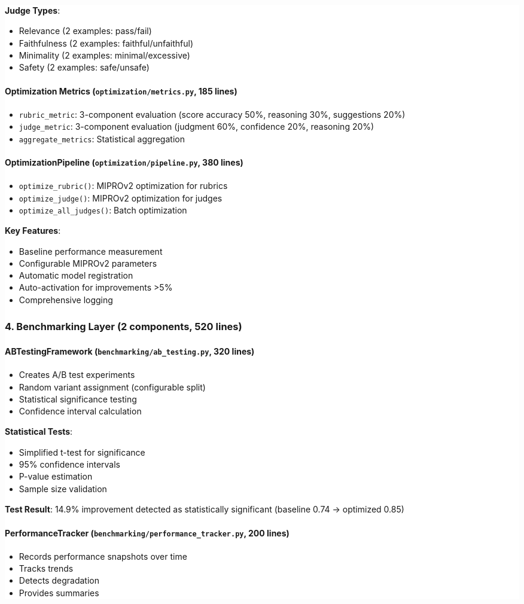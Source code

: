 **Judge Types**:

- Relevance (2 examples: pass/fail)
- Faithfulness (2 examples: faithful/unfaithful)
- Minimality (2 examples: minimal/excessive)
- Safety (2 examples: safe/unsafe)

#### Optimization Metrics (`optimization/metrics.py`, 185 lines)

- `rubric_metric`: 3-component evaluation (score accuracy 50%, reasoning 30%, suggestions 20%)
- `judge_metric`: 3-component evaluation (judgment 60%, confidence 20%, reasoning 20%)
- `aggregate_metrics`: Statistical aggregation

#### OptimizationPipeline (`optimization/pipeline.py`, 380 lines)

- `optimize_rubric()`: MIPROv2 optimization for rubrics
- `optimize_judge()`: MIPROv2 optimization for judges
- `optimize_all_judges()`: Batch optimization

**Key Features**:

- Baseline performance measurement
- Configurable MIPROv2 parameters
- Automatic model registration
- Auto-activation for improvements >5%
- Comprehensive logging

### 4. Benchmarking Layer (2 components, 520 lines)

#### ABTestingFramework (`benchmarking/ab_testing.py`, 320 lines)

- Creates A/B test experiments
- Random variant assignment (configurable split)
- Statistical significance testing
- Confidence interval calculation

**Statistical Tests**:

- Simplified t-test for significance
- 95% confidence intervals
- P-value estimation
- Sample size validation

**Test Result**: 14.9% improvement detected as statistically significant (baseline 0.74 → optimized 0.85)

#### PerformanceTracker (`benchmarking/performance_tracker.py`, 200 lines)

- Records performance snapshots over time
- Tracks trends
- Detects degradation
- Provides summaries
